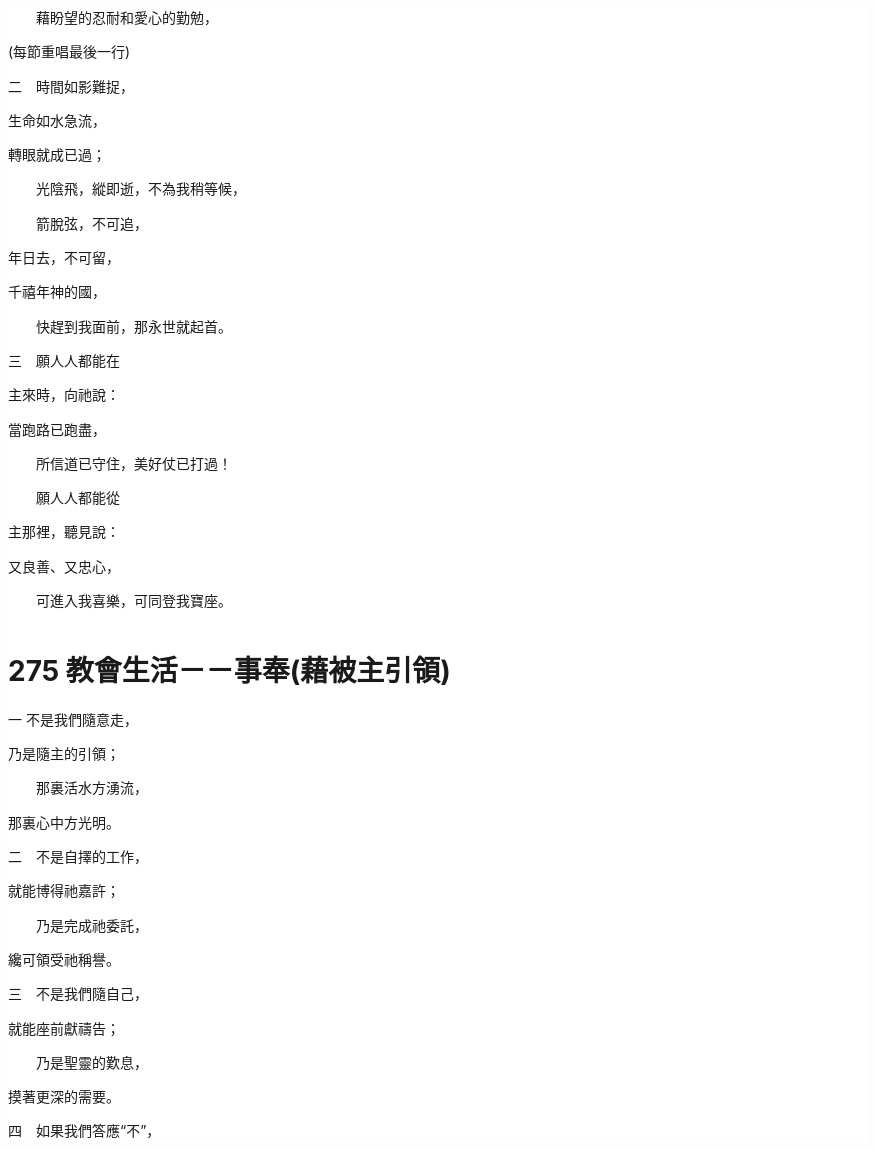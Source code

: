 　　藉盼望的忍耐和愛心的勤勉，

(每節重唱最後一行)

二　時間如影難捉，

生命如水急流，

轉眼就成已過；

　　光陰飛，縱即逝，不為我稍等候，

　　箭脫弦，不可追，

年日去，不可留，

千禧年神的國，

　　快趕到我面前，那永世就起首。

三　願人人都能在

主來時，向祂說：

當跑路已跑盡，

　　所信道已守住，美好仗已打過！

　　願人人都能從

主那裡，聽見說：

又良善、又忠心，

　　可進入我喜樂，可同登我寶座。

# 275 教會生活－－事奉(藉被主引領)

一 不是我們隨意走，

乃是隨主的引領；

　　那裏活水方湧流，

那裏心中方光明。

二　不是自擇的工作，

就能博得祂嘉許；

　　乃是完成祂委託，

纔可領受祂稱譽。

三　不是我們隨自己，

就能座前獻禱告；

　　乃是聖靈的歎息，

摸著更深的需要。

四　如果我們答應“不”，
